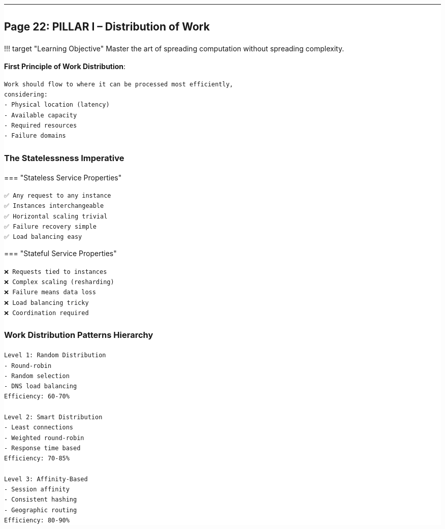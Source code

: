 </div>

---

## Page 22: PILLAR I – Distribution of Work

!!! target "Learning Objective"
    Master the art of spreading computation without spreading complexity.

<div class="axiom-box">

**First Principle of Work Distribution**:

```
Work should flow to where it can be processed most efficiently,
considering:
- Physical location (latency)
- Available capacity
- Required resources
- Failure domains
```

</div>

### The Statelessness Imperative

<div class="comparison-box">

=== "Stateless Service Properties"

    ✅ Any request to any instance  
    ✅ Instances interchangeable  
    ✅ Horizontal scaling trivial  
    ✅ Failure recovery simple  
    ✅ Load balancing easy

=== "Stateful Service Properties"

    ❌ Requests tied to instances  
    ❌ Complex scaling (resharding)  
    ❌ Failure means data loss  
    ❌ Load balancing tricky  
    ❌ Coordination required

</div>

### Work Distribution Patterns Hierarchy

<div class="pattern-hierarchy">

```
Level 1: Random Distribution
- Round-robin
- Random selection
- DNS load balancing
Efficiency: 60-70%

Level 2: Smart Distribution
- Least connections
- Weighted round-robin
- Response time based
Efficiency: 70-85%

Level 3: Affinity-Based
- Session affinity
- Consistent hashing
- Geographic routing
Efficiency: 80-90%

```